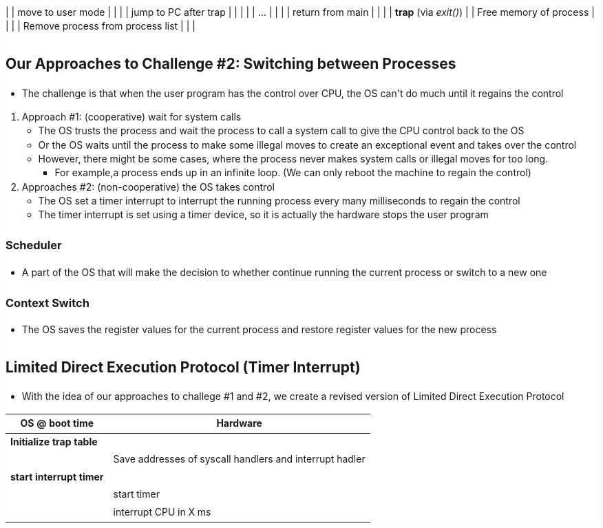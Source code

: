 |                                     | move to user mode              |                         |
|                                     | jump to PC after trap          |                         |
|                                     |                                | ...                     |
|                                     |                                | return from main        |
|                                     |                                | **trap** (via _exit()_) |
| Free memory of process              |                                |                         |
| Remove process from process list    |                                |                         |

## Our Approaches to Challenge #2: Switching between Processes

- The challenge is that when the user program has the control over CPU, the OS can't do much until it regains the control

1. Approach #1: (cooperative) wait for system calls
   - The OS trusts the process and wait the process to call a system call to give the CPU control back to the OS
   - Or the OS waits until the process to make some illegal moves to create an exceptional event and takes over the control
   - However, there might be some cases, where the process never makes system calls or illegal moves for too long.
     - For example,a process ends up in an infinite loop. (We can only reboot the machine to regain the control)
2. Approaches #2: (non-cooperative) the OS takes control
   - The OS set a timer interrupt to interrupt the running process every many milliseconds to regain the control
   - The timer interrupt is set using a timer device, so it is actually the hardware stops the user program

### Scheduler

- A part of the OS that will make the decision to whether continue running the current process or switch to a new one

### Context Switch

- The OS saves the register values for the current process and restore register values for the new process

## Limited Direct Execution Protocol (Timer Interrupt)

- With the idea of our approaches to challege #1 and #2, we create a revised version of Limited Direct Execution Protocol

| OS @ boot time            | Hardware                                                |
| ------------------------- | ------------------------------------------------------- |
| **Initialize trap table** |                                                         |
|                           | Save addresses of syscall handlers and interrupt hadler |
| **start interrupt timer** |                                                         |
|                           | start timer                                             |
|                           | interrupt CPU in X ms                                   |
